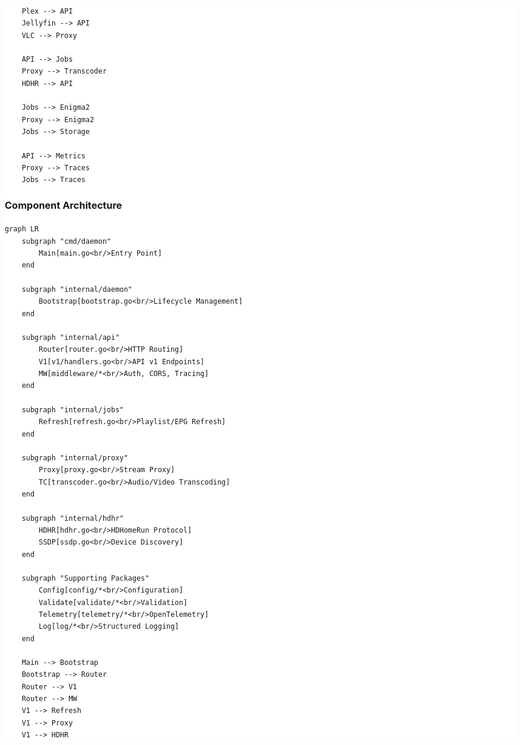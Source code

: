 ```mermaid
    Plex --> API
    Jellyfin --> API
    VLC --> Proxy

    API --> Jobs
    Proxy --> Transcoder
    HDHR --> API

    Jobs --> Enigma2
    Proxy --> Enigma2
    Jobs --> Storage

    API --> Metrics
    Proxy --> Traces
    Jobs --> Traces
```

### Component Architecture

```mermaid
graph LR
    subgraph "cmd/daemon"
        Main[main.go<br/>Entry Point]
    end

    subgraph "internal/daemon"
        Bootstrap[bootstrap.go<br/>Lifecycle Management]
    end

    subgraph "internal/api"
        Router[router.go<br/>HTTP Routing]
        V1[v1/handlers.go<br/>API v1 Endpoints]
        MW[middleware/*<br/>Auth, CORS, Tracing]
    end

    subgraph "internal/jobs"
        Refresh[refresh.go<br/>Playlist/EPG Refresh]
    end

    subgraph "internal/proxy"
        Proxy[proxy.go<br/>Stream Proxy]
        TC[transcoder.go<br/>Audio/Video Transcoding]
    end

    subgraph "internal/hdhr"
        HDHR[hdhr.go<br/>HDHomeRun Protocol]
        SSDP[ssdp.go<br/>Device Discovery]
    end

    subgraph "Supporting Packages"
        Config[config/*<br/>Configuration]
        Validate[validate/*<br/>Validation]
        Telemetry[telemetry/*<br/>OpenTelemetry]
        Log[log/*<br/>Structured Logging]
    end

    Main --> Bootstrap
    Bootstrap --> Router
    Router --> V1
    Router --> MW
    V1 --> Refresh
    V1 --> Proxy
    V1 --> HDHR
```